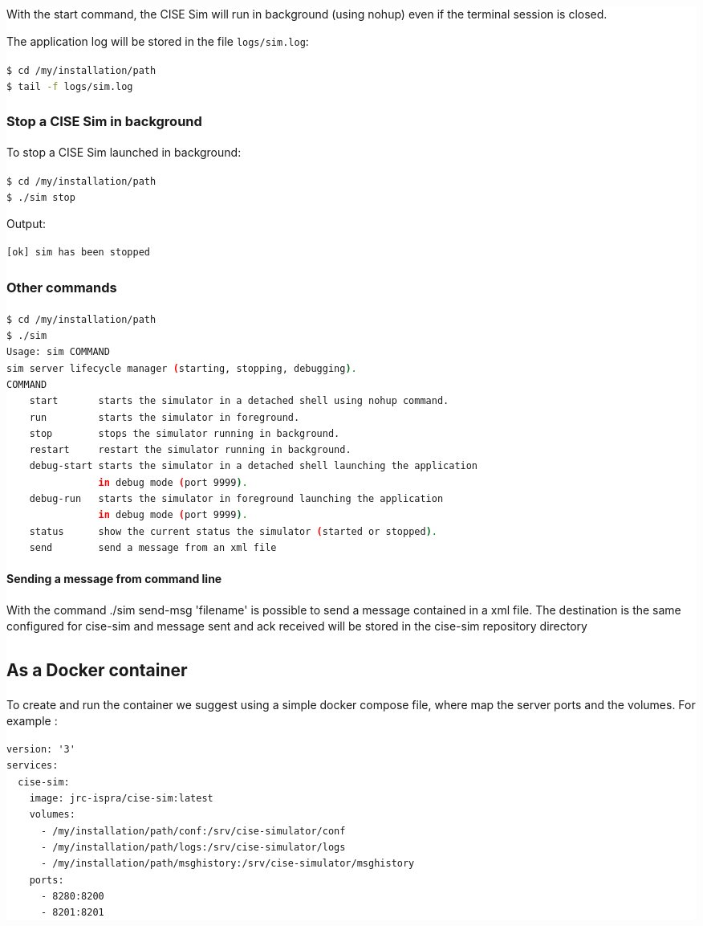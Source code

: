 With the start command, the CISE Sim will run in background (using nohup) even if the terminal session is closed.   

The application log will be stored in the file ``logs/sim.log``:

```bash
$ cd /my/installation/path
$ tail -f logs/sim.log
```

### Stop a CISE Sim in background
To stop a CISE Sim launched in background:

```bash
$ cd /my/installation/path
$ ./sim stop
```

Output:

```bash
[ok] sim has been stopped
```

### Other commands 
 
```bash
$ cd /my/installation/path
$ ./sim
Usage: sim COMMAND
sim server lifecycle manager (starting, stopping, debugging).
COMMAND
    start       starts the simulator in a detached shell using nohup command.
    run         starts the simulator in foreground.
    stop        stops the simulator running in background.
    restart     restart the simulator running in background.
    debug-start starts the simulator in a detached shell launching the application
                in debug mode (port 9999).
    debug-run   starts the simulator in foreground launching the application
                in debug mode (port 9999).
    status      show the current status the simulator (started or stopped).
    send        send a message from an xml file
```

#### Sending a message from command line
With the command ./sim send-msg 'filename' is possible to send a message contained in a xml file.
The destination is the same configured for cise-sim and message sent and ack received will be stored in the cise-sim repository directory


## As a Docker container
To create and run the container we suggest using a simple docker compose file, where map the server ports and the volumes. For example :  
```
version: '3'
services:
  cise-sim:
    image: jrc-ispra/cise-sim:latest
    volumes:
      - /my/installation/path/conf:/srv/cise-simulator/conf
      - /my/installation/path/logs:/srv/cise-simulator/logs
      - /my/installation/path/msghistory:/srv/cise-simulator/msghistory
    ports:
      - 8280:8200
      - 8201:8201
``` 
